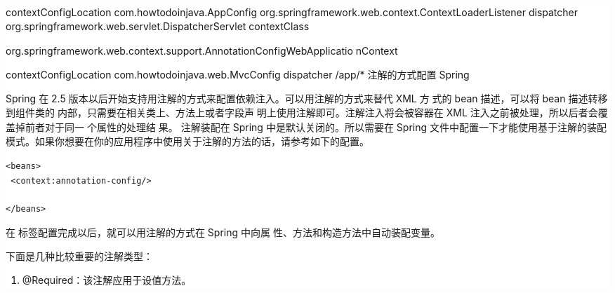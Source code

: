  
 <context-param>
 <param-name>contextConfigLocation</param-name>
 <param-value>com.howtodoinjava.AppConfig</param-value>
 </context-param>

  
<listener>
 <listenerclass>org.springframework.web.context.ContextLoaderListener</listener
-class>
 </listener>

 
 <servlet>
 <servlet-name>dispatcher</servlet-name>
 <servletclass>org.springframework.web.servlet.DispatcherServlet</servletclass>
 
 <init-param>
 <param-name>contextClass</param-name>
 <param-value>

org.springframework.web.context.support.AnnotationConfigWebApplicatio
nContext
 </param-value>
 </init-param>
 
 <init-param>
 <param-name>contextConfigLocation</param-name>
 <param-value>com.howtodoinjava.web.MvcConfig</paramvalue>
 </init-param>
 </servlet>

 
 <servlet-mapping>
 <servlet-name>dispatcher</servlet-name>
 <url-pattern>/app/*</url-pattern>
 </servlet-mapping>
</web-app
```

####  注解的方式配置 Spring 

 Spring 在 2.5 版本以后开始支持用注解的方式来配置依赖注入。可以用注解的方式来替代 XML 方 式的 bean 描述，可以将 bean 描述转移到组件类的 内部，只需要在相关类上、方法上或者字段声 明上使用注解即可。注解注入将会被容器在 XML 注入之前被处理，所以后者会覆盖掉前者对于同一 个属性的处理结 果。 注解装配在 Spring 中是默认关闭的。所以需要在 Spring 文件中配置一下才能使用基于注解的装配 模式。如果你想要在你的应用程序中使用关于注解的方法的话，请参考如下的配置。 

```
<beans>
 <context:annotation-config/>
 
</beans> 
```

 在 标签配置完成以后，就可以用注解的方式在 Spring 中向属 性、方法和构造方法中自动装配变量。 

 下面是几种比较重要的注解类型： 

1. @Required：该注解应用于设值方法。 
```